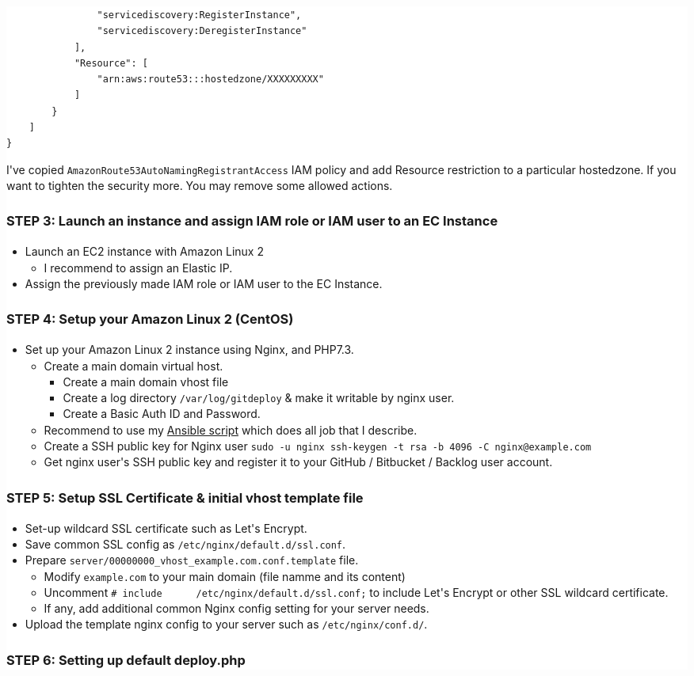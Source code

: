 ```
                "servicediscovery:RegisterInstance",
                "servicediscovery:DeregisterInstance"
            ],
            "Resource": [
                "arn:aws:route53:::hostedzone/XXXXXXXXX"
            ]
        }
    ]
}
```

I've copied `AmazonRoute53AutoNamingRegistrantAccess` IAM policy and add Resource restriction to a particular hostedzone. If you want to tighten the security more. You may remove some allowed actions.


### STEP 3: Launch an instance and assign IAM role or IAM user to an EC Instance

- Launch an EC2 instance with Amazon Linux 2
    - I recommend to assign an Elastic IP.
- Assign the previously made IAM role or IAM user to the EC Instance.


### STEP 4: Setup your Amazon Linux 2 (CentOS)

- Set up your Amazon Linux 2 instance using Nginx, and PHP7.3.
    - Create a main domain virtual host.
        - Create a main domain vhost file
        - Create a log directory `/var/log/gitdeploy` & make it writable by nginx user.
        - Create a Basic Auth ID and Password.
    - Recommend to use my [Ansible script](https://github.com/katzueno/ansible-c5-ma) which does all job that I describe.
    - Create a SSH public key for Nginx user `sudo -u nginx ssh-keygen -t rsa -b 4096 -C nginx@example.com`
    - Get nginx user's SSH public key and register it to your GitHub / Bitbucket / Backlog user account.


### STEP 5: Setup SSL Certificate & initial vhost template file

- Set-up wildcard SSL certificate such as Let's Encrypt.
- Save common SSL config as `/etc/nginx/default.d/ssl.conf`.
- Prepare `server/00000000_vhost_example.com.conf.template` file.
    - Modify `example.com` to your main domain (file namme and its content)
    - Uncomment `# include      /etc/nginx/default.d/ssl.conf;` to include Let's Encrypt or other SSL wildcard certificate.
    - If any, add additional common Nginx config setting for your server needs.
- Upload the template nginx config to your server such as `/etc/nginx/conf.d/`.


### STEP 6: Setting up default deploy.php
